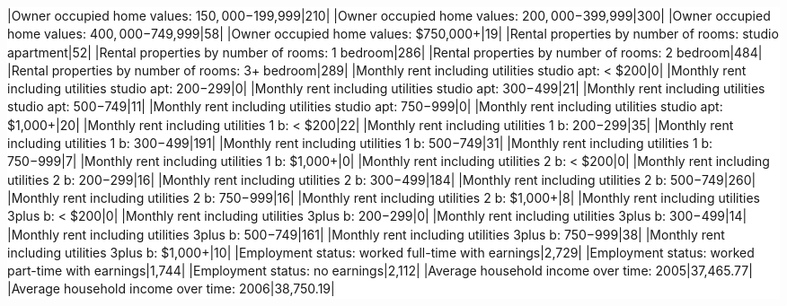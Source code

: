 |Owner occupied home values: $150,000-$199,999|210|
|Owner occupied home values: $200,000-$399,999|300|
|Owner occupied home values: $400,000-$749,999|58|
|Owner occupied home values: $750,000+|19|
|Rental properties by number of rooms: studio apartment|52|
|Rental properties by number of rooms: 1 bedroom|286|
|Rental properties by number of rooms: 2 bedroom|484|
|Rental properties by number of rooms: 3+ bedroom|289|
|Monthly rent including utilities studio apt: < $200|0|
|Monthly rent including utilities studio apt: $200-$299|0|
|Monthly rent including utilities studio apt: $300-$499|21|
|Monthly rent including utilities studio apt: $500-$749|11|
|Monthly rent including utilities studio apt: $750-$999|0|
|Monthly rent including utilities studio apt: $1,000+|20|
|Monthly rent including utilities 1 b: < $200|22|
|Monthly rent including utilities 1 b: $200-$299|35|
|Monthly rent including utilities 1 b: $300-$499|191|
|Monthly rent including utilities 1 b: $500-$749|31|
|Monthly rent including utilities 1 b: $750-$999|7|
|Monthly rent including utilities 1 b: $1,000+|0|
|Monthly rent including utilities 2 b: < $200|0|
|Monthly rent including utilities 2 b: $200-$299|16|
|Monthly rent including utilities 2 b: $300-$499|184|
|Monthly rent including utilities 2 b: $500-$749|260|
|Monthly rent including utilities 2 b: $750-$999|16|
|Monthly rent including utilities 2 b: $1,000+|8|
|Monthly rent including utilities 3plus b: < $200|0|
|Monthly rent including utilities 3plus b: $200-$299|0|
|Monthly rent including utilities 3plus b: $300-$499|14|
|Monthly rent including utilities 3plus b: $500-$749|161|
|Monthly rent including utilities 3plus b: $750-$999|38|
|Monthly rent including utilities 3plus b: $1,000+|10|
|Employment status: worked full-time with earnings|2,729|
|Employment status: worked part-time with earnings|1,744|
|Employment status: no earnings|2,112|
|Average household income over time: 2005|37,465.77|
|Average household income over time: 2006|38,750.19|